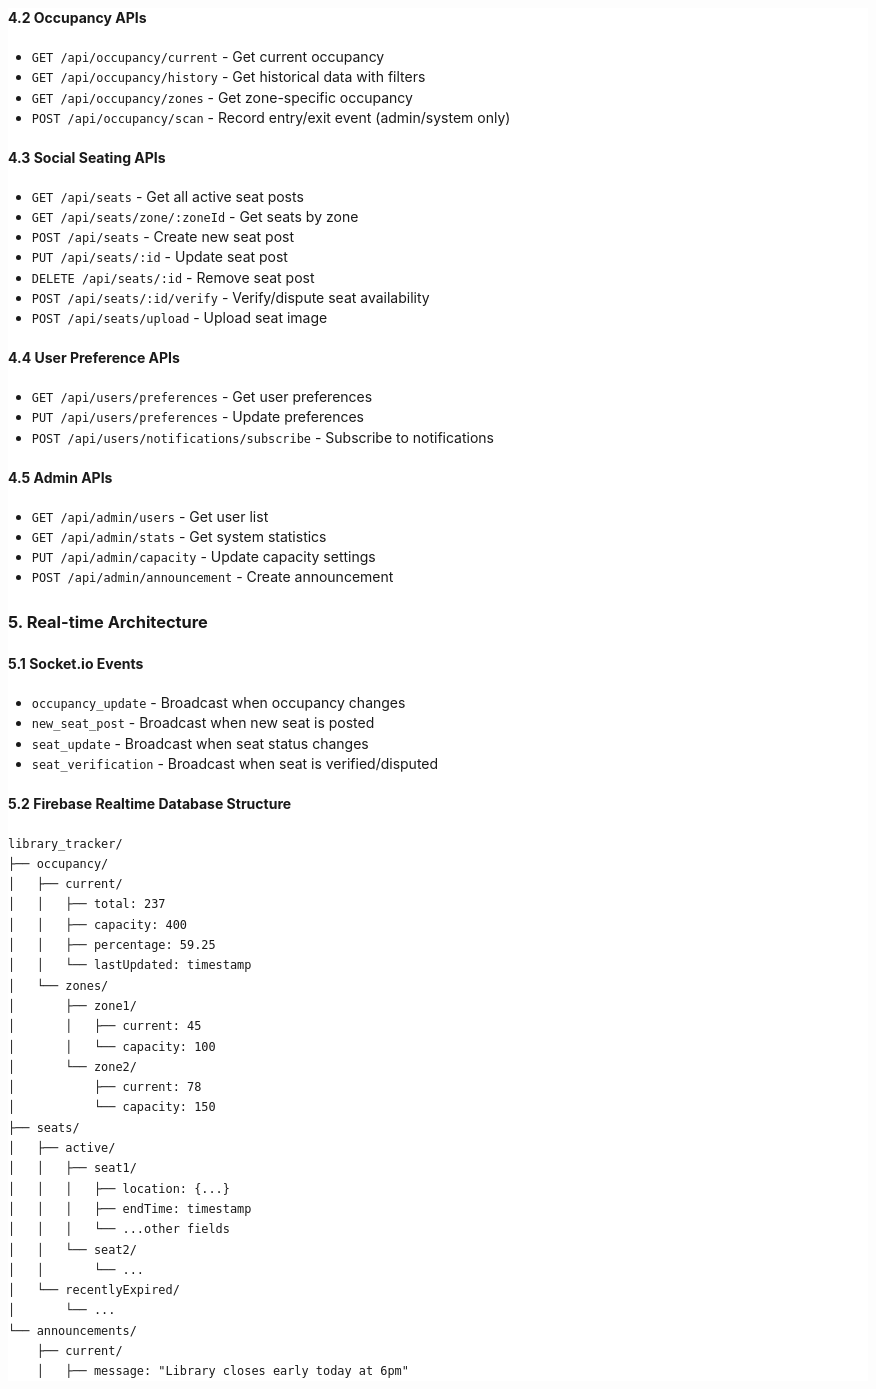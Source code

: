 #### 4.2 Occupancy APIs
- `GET /api/occupancy/current` - Get current occupancy
- `GET /api/occupancy/history` - Get historical data with filters
- `GET /api/occupancy/zones` - Get zone-specific occupancy
- `POST /api/occupancy/scan` - Record entry/exit event (admin/system only)

#### 4.3 Social Seating APIs
- `GET /api/seats` - Get all active seat posts
- `GET /api/seats/zone/:zoneId` - Get seats by zone
- `POST /api/seats` - Create new seat post
- `PUT /api/seats/:id` - Update seat post
- `DELETE /api/seats/:id` - Remove seat post
- `POST /api/seats/:id/verify` - Verify/dispute seat availability
- `POST /api/seats/upload` - Upload seat image

#### 4.4 User Preference APIs
- `GET /api/users/preferences` - Get user preferences
- `PUT /api/users/preferences` - Update preferences
- `POST /api/users/notifications/subscribe` - Subscribe to notifications

#### 4.5 Admin APIs
- `GET /api/admin/users` - Get user list
- `GET /api/admin/stats` - Get system statistics
- `PUT /api/admin/capacity` - Update capacity settings
- `POST /api/admin/announcement` - Create announcement

### 5. Real-time Architecture

#### 5.1 Socket.io Events
- `occupancy_update` - Broadcast when occupancy changes
- `new_seat_post` - Broadcast when new seat is posted
- `seat_update` - Broadcast when seat status changes
- `seat_verification` - Broadcast when seat is verified/disputed

#### 5.2 Firebase Realtime Database Structure
```
library_tracker/
├── occupancy/
│   ├── current/
│   │   ├── total: 237
│   │   ├── capacity: 400
│   │   ├── percentage: 59.25
│   │   └── lastUpdated: timestamp
│   └── zones/
│       ├── zone1/
│       │   ├── current: 45
│       │   └── capacity: 100
│       └── zone2/
│           ├── current: 78
│           └── capacity: 150
├── seats/
│   ├── active/
│   │   ├── seat1/
│   │   │   ├── location: {...}
│   │   │   ├── endTime: timestamp
│   │   │   └── ...other fields
│   │   └── seat2/
│   │       └── ...
│   └── recentlyExpired/
│       └── ...
└── announcements/
    ├── current/
    │   ├── message: "Library closes early today at 6pm"
```